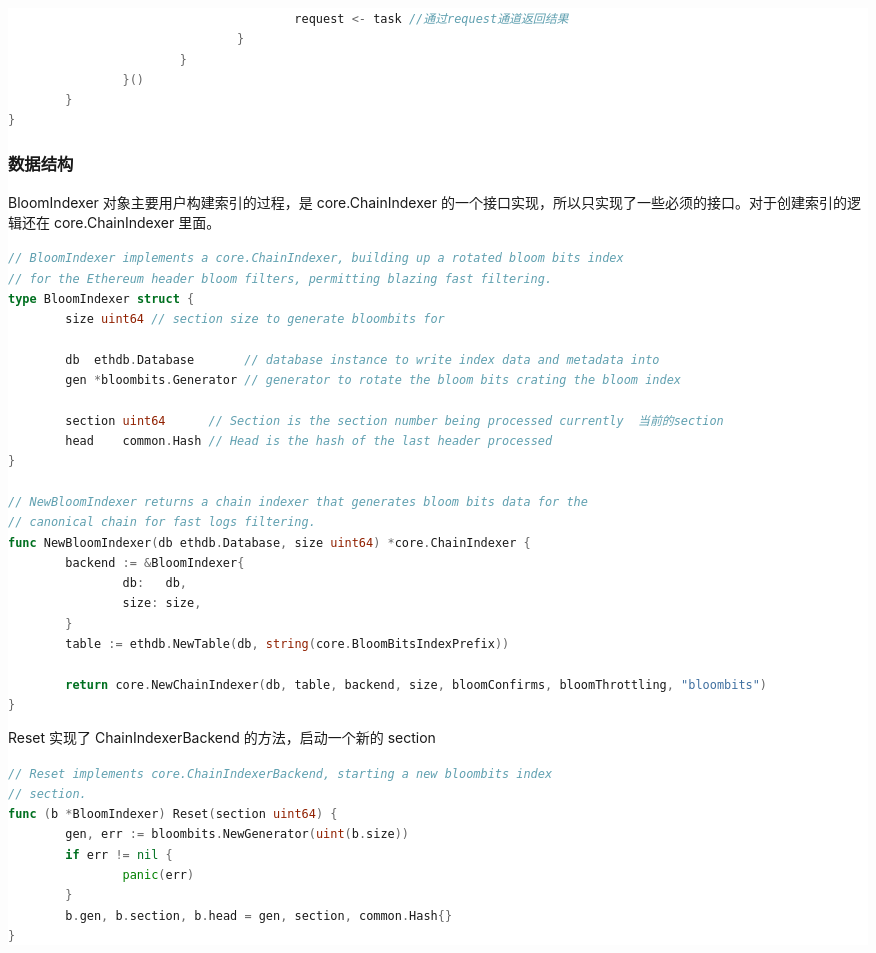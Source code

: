```go
                                        request <- task //通过request通道返回结果
                                }
                        }
                }()
        }
}
```

### **数据结构**

BloomIndexer 对象主要用户构建索引的过程，是 core.ChainIndexer 的一个接口实现，所以只实现了一些必须的接口。对于创建索引的逻辑还在 core.ChainIndexer 里面。

```go
// BloomIndexer implements a core.ChainIndexer, building up a rotated bloom bits index
// for the Ethereum header bloom filters, permitting blazing fast filtering.
type BloomIndexer struct {
        size uint64 // section size to generate bloombits for

        db  ethdb.Database       // database instance to write index data and metadata into
        gen *bloombits.Generator // generator to rotate the bloom bits crating the bloom index

        section uint64      // Section is the section number being processed currently  当前的section
        head    common.Hash // Head is the hash of the last header processed
}

// NewBloomIndexer returns a chain indexer that generates bloom bits data for the
// canonical chain for fast logs filtering.
func NewBloomIndexer(db ethdb.Database, size uint64) *core.ChainIndexer {
        backend := &BloomIndexer{
                db:   db,
                size: size,
        }
        table := ethdb.NewTable(db, string(core.BloomBitsIndexPrefix))

        return core.NewChainIndexer(db, table, backend, size, bloomConfirms, bloomThrottling, "bloombits")
}
```

Reset 实现了 ChainIndexerBackend 的方法，启动一个新的 section

```go
// Reset implements core.ChainIndexerBackend, starting a new bloombits index
// section.
func (b *BloomIndexer) Reset(section uint64) {
        gen, err := bloombits.NewGenerator(uint(b.size))
        if err != nil {
                panic(err)
        }
        b.gen, b.section, b.head = gen, section, common.Hash{}
}
```
